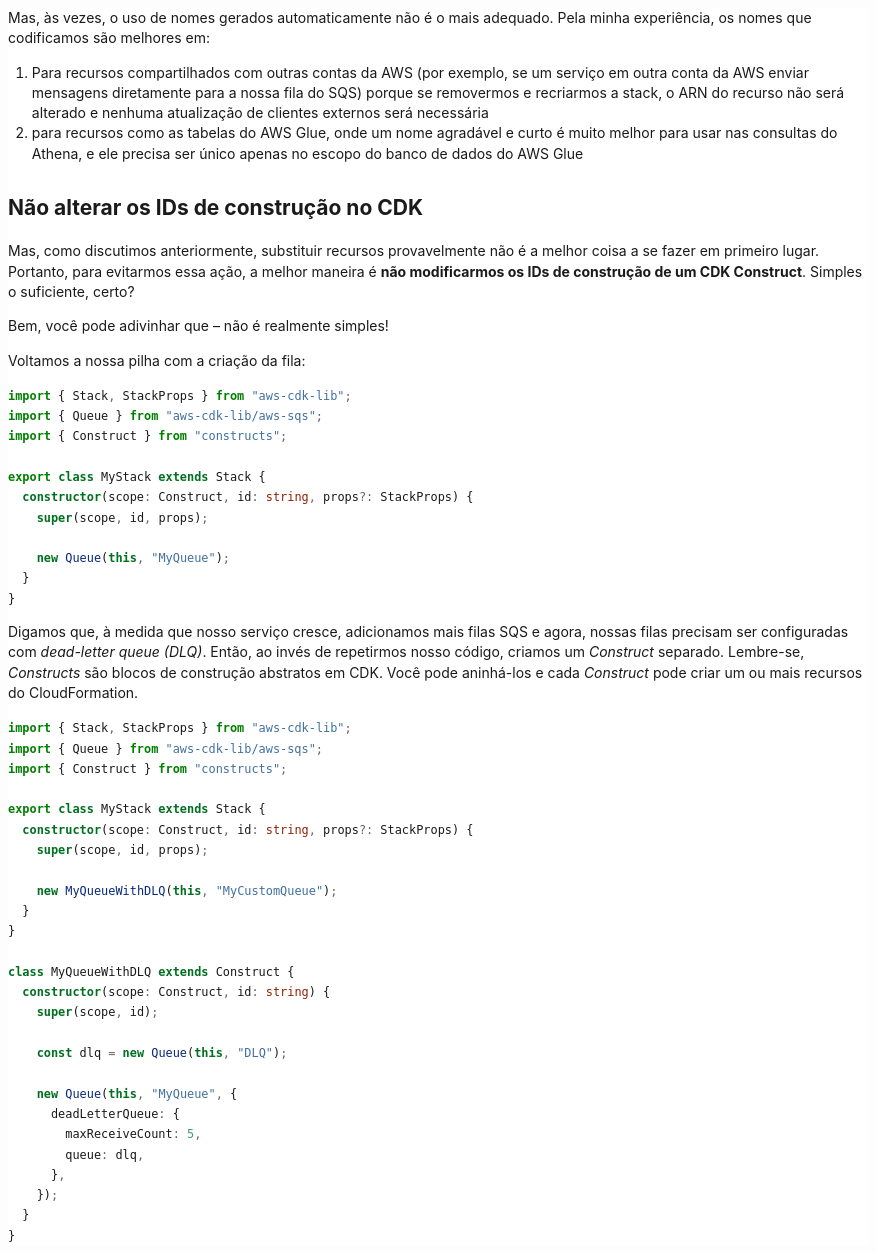 Mas, às vezes, o uso de nomes gerados automaticamente não é o mais adequado. Pela minha experiência, os nomes que codificamos são melhores em:

1. Para recursos compartilhados com outras contas da AWS (por exemplo, se um serviço em outra conta da AWS enviar mensagens diretamente para a nossa fila do SQS) porque se removermos e recriarmos a stack, o ARN do recurso não será alterado e nenhuma atualização de clientes externos será necessária
2. para recursos como as tabelas do AWS Glue, onde um nome agradável e curto é muito melhor para usar nas consultas do Athena, e ele precisa ser único apenas no escopo do banco de dados do AWS Glue

## Não alterar os IDs de construção no CDK

Mas, como discutimos anteriormente, substituir recursos provavelmente não é a melhor coisa a se fazer em primeiro lugar. Portanto, para evitarmos essa ação, a melhor maneira é **não modificarmos os IDs de construção de um CDK Construct**. Simples o suficiente, certo?

Bem, você pode adivinhar que – não é realmente simples!

Voltamos a nossa pilha com a criação da fila:

```typescript
import { Stack, StackProps } from "aws-cdk-lib";
import { Queue } from "aws-cdk-lib/aws-sqs";
import { Construct } from "constructs";

export class MyStack extends Stack {
  constructor(scope: Construct, id: string, props?: StackProps) {
    super(scope, id, props);

    new Queue(this, "MyQueue");
  }
}
```

Digamos que, à medida que nosso serviço cresce, adicionamos mais filas SQS e agora, nossas filas precisam ser configuradas com _dead-letter queue (DLQ)_. Então, ao invés de repetirmos nosso código, criamos um _Construct_ separado. Lembre-se, _Constructs_ são blocos de construção abstratos em CDK. Você pode aninhá-los e cada _Construct_ pode criar um ou mais recursos do CloudFormation.

```typescript
import { Stack, StackProps } from "aws-cdk-lib";
import { Queue } from "aws-cdk-lib/aws-sqs";
import { Construct } from "constructs";

export class MyStack extends Stack {
  constructor(scope: Construct, id: string, props?: StackProps) {
    super(scope, id, props);

    new MyQueueWithDLQ(this, "MyCustomQueue");
  }
}

class MyQueueWithDLQ extends Construct {
  constructor(scope: Construct, id: string) {
    super(scope, id);

    const dlq = new Queue(this, "DLQ");

    new Queue(this, "MyQueue", {
      deadLetterQueue: {
        maxReceiveCount: 5,
        queue: dlq,
      },
    });
  }
}
```
